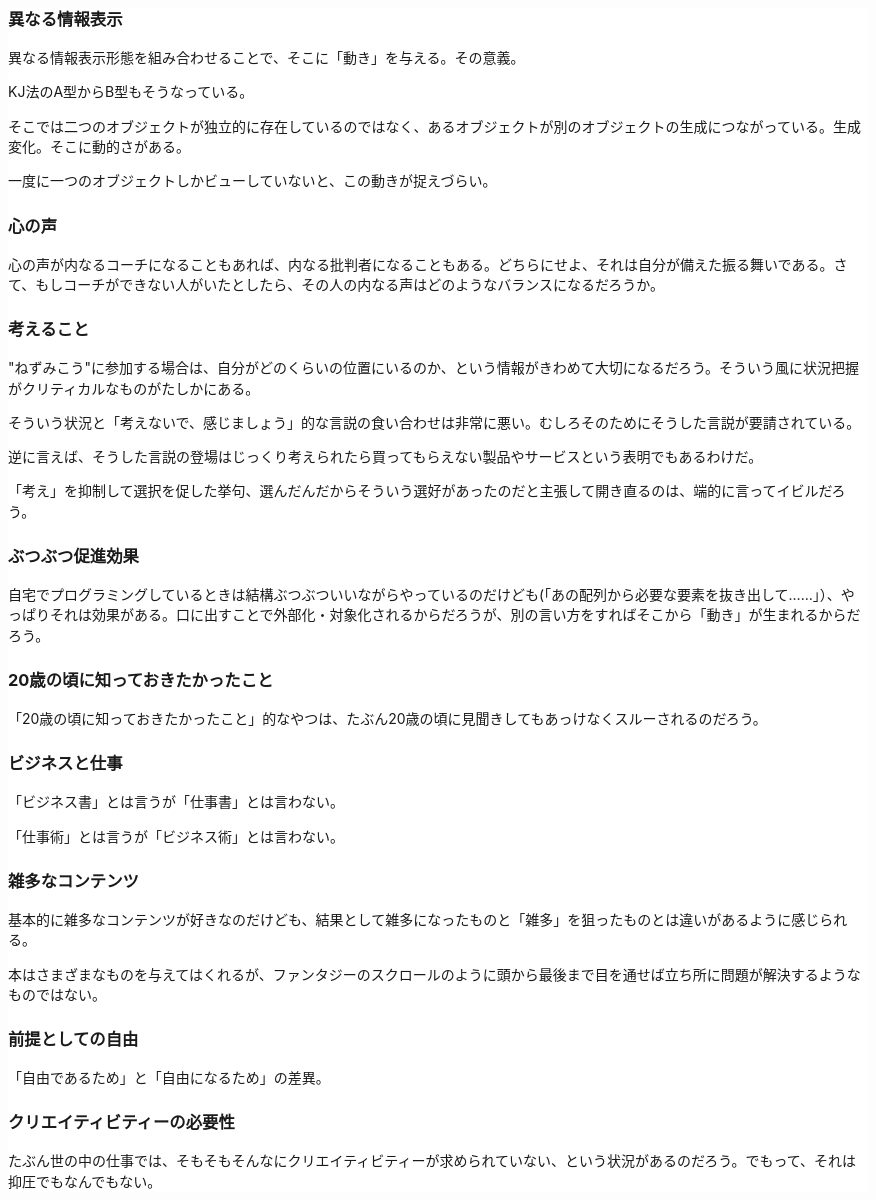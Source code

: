 ### 異なる情報表示

異なる情報表示形態を組み合わせることで、そこに「動き」を与える。その意義。

KJ法のA型からB型もそうなっている。

そこでは二つのオブジェクトが独立的に存在しているのではなく、あるオブジェクトが別のオブジェクトの生成につながっている。生成変化。そこに動的さがある。

一度に一つのオブジェクトしかビューしていないと、この動きが捉えづらい。

### 心の声

心の声が内なるコーチになることもあれば、内なる批判者になることもある。どちらにせよ、それは自分が備えた振る舞いである。さて、もしコーチができない人がいたとしたら、その人の内なる声はどのようなバランスになるだろうか。

### 考えること

"ねずみこう"に参加する場合は、自分がどのくらいの位置にいるのか、という情報がきわめて大切になるだろう。そういう風に状況把握がクリティカルなものがたしかにある。

そういう状況と「考えないで、感じましょう」的な言説の食い合わせは非常に悪い。むしろそのためにそうした言説が要請されている。

逆に言えば、そうした言説の登場はじっくり考えられたら買ってもらえない製品やサービスという表明でもあるわけだ。

「考え」を抑制して選択を促した挙句、選んだんだからそういう選好があったのだと主張して開き直るのは、端的に言ってイビルだろう。

### ぶつぶつ促進効果

自宅でプログラミングしているときは結構ぶつぶついいながらやっているのだけども(「あの配列から必要な要素を抜き出して……」）、やっぱりそれは効果がある。口に出すことで外部化・対象化されるからだろうが、別の言い方をすればそこから「動き」が生まれるからだろう。

### 20歳の頃に知っておきたかったこと

「20歳の頃に知っておきたかったこと」的なやつは、たぶん20歳の頃に見聞きしてもあっけなくスルーされるのだろう。

### ビジネスと仕事

「ビジネス書」とは言うが「仕事書」とは言わない。

「仕事術」とは言うが「ビジネス術」とは言わない。

### 雑多なコンテンツ

基本的に雑多なコンテンツが好きなのだけども、結果として雑多になったものと「雑多」を狙ったものとは違いがあるように感じられる。

本はさまざまなものを与えてはくれるが、ファンタジーのスクロールのように頭から最後まで目を通せば立ち所に問題が解決するようなものではない。

### 前提としての自由

「自由であるため」と「自由になるため」の差異。

### クリエイティビティーの必要性

たぶん世の中の仕事では、そもそもそんなにクリエイティビティーが求められていない、という状況があるのだろう。でもって、それは抑圧でもなんでもない。